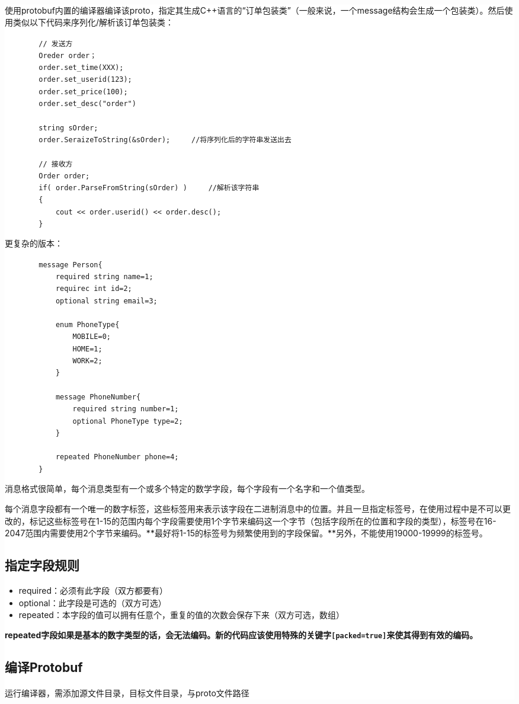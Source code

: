 使用protobuf内置的编译器编译该proto，指定其生成C++语言的“订单包装类”（一般来说，一个message结构会生成一个包装类）。然后使用类似以下代码来序列化/解析该订单包装类：

            // 发送方
            Oreder order；
            order.set_time(XXX);
            order.set_userid(123);
            order.set_price(100);
            order.set_desc("order")
            
            string sOrder;
            order.SeraizeToString(&sOrder);     //将序列化后的字符串发送出去
            
            // 接收方
            Order order;
            if( order.ParseFromString(sOrder) )     //解析该字符串
            {   
                cout << order.userid() << order.desc();
            }
            
更复杂的版本：

            message Person{
                required string name=1;
                requirec int id=2;
                optional string email=3;
                
                enum PhoneType{
                    MOBILE=0;
                    HOME=1;
                    WORK=2;
                }
                
                message PhoneNumber{
                    required string number=1;
                    optional PhoneType type=2;
                }
                
                repeated PhoneNumber phone=4;
            }
            
消息格式很简单，每个消息类型有一个或多个特定的数学字段，每个字段有一个名字和一个值类型。
               
每个消息字段都有一个唯一的数字标签，这些标签用来表示该字段在二进制消息中的位置。并且一旦指定标签号，在使用过程中是不可以更改的，标记这些标签号在1-15的范围内每个字段需要使用1个字节来编码这一个字节（包括字段所在的位置和字段的类型），标签号在16-2047范围内需要使用2个字节来编码。**最好将1-15的标签号为频繁使用到的字段保留。**另外，不能使用19000-19999的标签号。

## 指定字段规则

- required：必须有此字段（双方都要有）
- optional：此字段是可选的（双方可选）
- repeated：本字段的值可以拥有任意个，重复的值的次数会保存下来（双方可选，数组）

**repeated字段如果是基本的数字类型的话，会无法编码。新的代码应该使用特殊的关键字`[packed=true]`来使其得到有效的编码。**

## 编译Protobuf

运行编译器，需添加源文件目录，目标文件目录，与proto文件路径
